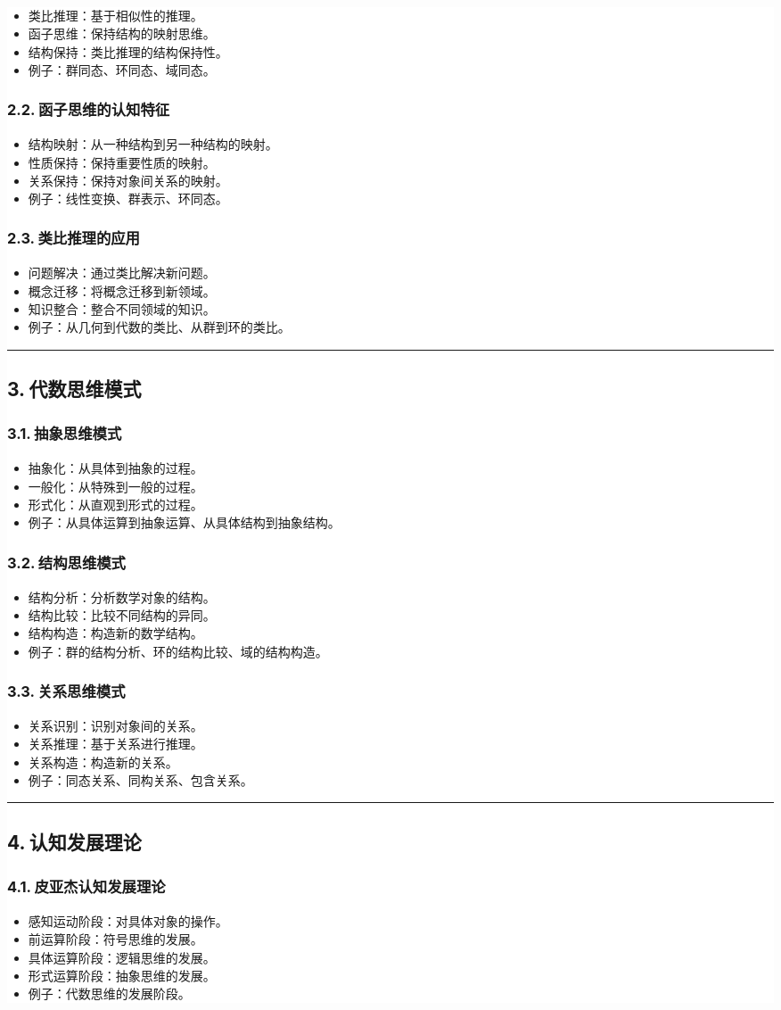 - 类比推理：基于相似性的推理。
- 函子思维：保持结构的映射思维。
- 结构保持：类比推理的结构保持性。
- 例子：群同态、环同态、域同态。

### 2.2. 函子思维的认知特征

- 结构映射：从一种结构到另一种结构的映射。
- 性质保持：保持重要性质的映射。
- 关系保持：保持对象间关系的映射。
- 例子：线性变换、群表示、环同态。

### 2.3. 类比推理的应用

- 问题解决：通过类比解决新问题。
- 概念迁移：将概念迁移到新领域。
- 知识整合：整合不同领域的知识。
- 例子：从几何到代数的类比、从群到环的类比。

---

## 3. 代数思维模式

### 3.1. 抽象思维模式

- 抽象化：从具体到抽象的过程。
- 一般化：从特殊到一般的过程。
- 形式化：从直观到形式的过程。
- 例子：从具体运算到抽象运算、从具体结构到抽象结构。

### 3.2. 结构思维模式

- 结构分析：分析数学对象的结构。
- 结构比较：比较不同结构的异同。
- 结构构造：构造新的数学结构。
- 例子：群的结构分析、环的结构比较、域的结构构造。

### 3.3. 关系思维模式

- 关系识别：识别对象间的关系。
- 关系推理：基于关系进行推理。
- 关系构造：构造新的关系。
- 例子：同态关系、同构关系、包含关系。

---

## 4. 认知发展理论

### 4.1. 皮亚杰认知发展理论

- 感知运动阶段：对具体对象的操作。
- 前运算阶段：符号思维的发展。
- 具体运算阶段：逻辑思维的发展。
- 形式运算阶段：抽象思维的发展。
- 例子：代数思维的发展阶段。
